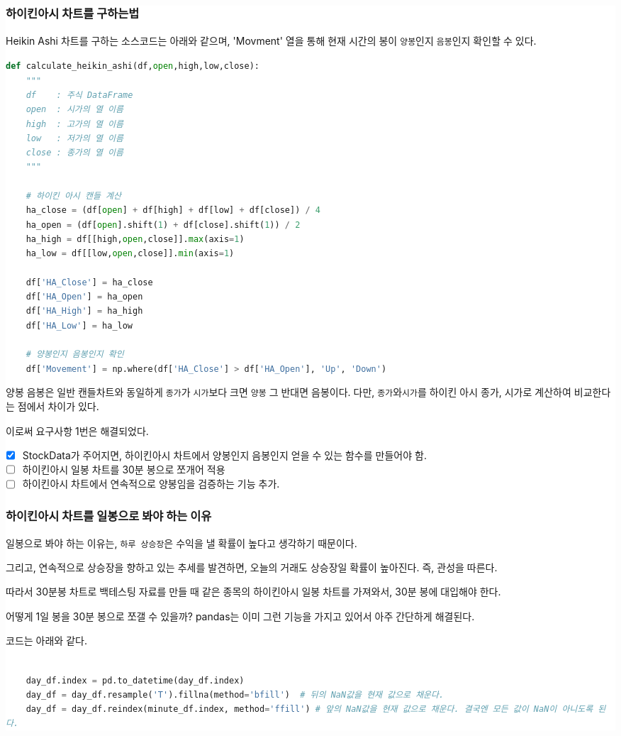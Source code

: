 ### 하이킨아시 차트를 구하는법

Heikin Ashi 차트를 구하는 소스코드는 아래와 같으며, 'Movment' 열을 통해 현재 시간의 봉이 `양봉`인지 `음봉`인지 확인할 수 있다.

``` python title="heikin_ashi.py" linenums="1"
def calculate_heikin_ashi(df,open,high,low,close):
    """
    df    : 주식 DataFrame
    open  : 시가의 열 이름
    high  : 고가의 열 이름
    low   : 저가의 열 이름
    close : 종가의 열 이름
    """

    # 하이킨 아시 캔들 계산
    ha_close = (df[open] + df[high] + df[low] + df[close]) / 4
    ha_open = (df[open].shift(1) + df[close].shift(1)) / 2
    ha_high = df[[high,open,close]].max(axis=1)
    ha_low = df[[low,open,close]].min(axis=1)

    df['HA_Close'] = ha_close
    df['HA_Open'] = ha_open
    df['HA_High'] = ha_high
    df['HA_Low'] = ha_low

    # 양봉인지 음봉인지 확인
    df['Movement'] = np.where(df['HA_Close'] > df['HA_Open'], 'Up', 'Down')
```

양봉 음봉은 일반 캔들차트와 동일하게 `종가`가 `시가`보다 크면 `양봉` 그 반대면 음봉이다. 다만, `종가`와`시가`를 하이킨 아시 종가, 시가로 계산하여 비교한다는 점에서 차이가 있다.

이로써 요구사항 1번은 해결되었다.

- [x] StockData가 주어지면, 하이킨아시 차트에서 양봉인지 음봉인지 얻을 수 있는 함수를 만들어야 함.
- [ ] 하이킨아시 일봉 차트를 30분 봉으로 쪼개어 적용
- [ ] 하이킨아시 차트에서 연속적으로 양봉임을 검증하는 기능 추가.

### 하이킨아시 차트를 일봉으로 봐야 하는 이유

일봉으로 봐야 하는 이유는, `하루 상승장`은 수익을 낼 확률이 높다고 생각하기 때문이다.

그리고, 연속적으로 상승장을 향하고 있는 추세를 발견하면, 오늘의 거래도 상승장일 확률이 높아진다. 즉, 관성을 따른다.

따라서 30분봉 차트로 백테스팅 자료를 만들 때 같은 종목의 하이킨아시 일봉 차트를 가져와서, 30분 봉에 대입해야 한다.

어떻게 1일 봉을 30분 봉으로 쪼갤 수 있을까? pandas는 이미 그런 기능을 가지고 있어서 아주 간단하게 해결된다.


코드는 아래와 같다.

``` python title="day_2_minute.py" linenums="1"

    day_df.index = pd.to_datetime(day_df.index)
    day_df = day_df.resample('T').fillna(method='bfill')  # 뒤의 NaN값을 현재 값으로 채운다. 
    day_df = day_df.reindex(minute_df.index, method='ffill') # 앞의 NaN값을 현재 값으로 채운다. 결국엔 모든 값이 NaN이 아니도록 된다.
```


[^1]: `하이킨아시(Heikin Ashi) 차트는` 양봉과 음봉을 시가, 고가, 저가, 종가의 평균값들을 활용하여 만들어지는 차트이다.